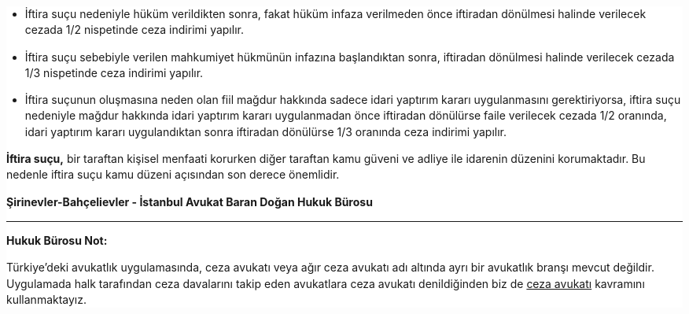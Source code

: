 * İftira suçu nedeniyle hüküm verildikten sonra, fakat hüküm infaza verilmeden önce iftiradan dönülmesi halinde verilecek cezada 1/2 nispetinde ceza indirimi yapılır.

* İftira suçu sebebiyle verilen mahkumiyet hükmünün infazına başlandıktan sonra, iftiradan dönülmesi halinde verilecek cezada 1/3 nispetinde ceza indirimi yapılır.

* İftira suçunun oluşmasına neden olan fiil mağdur hakkında sadece idari yaptırım kararı uygulanmasını gerektiriyorsa, iftira suçu nedeniyle mağdur hakkında idari yaptırım kararı uygulanmadan önce iftiradan dönülürse faile verilecek cezada 1/2 oranında, idari yaptırım kararı uygulandıktan sonra iftiradan dönülürse 1/3 oranında ceza indirimi yapılır.

**İftira suçu,** bir taraftan kişisel menfaati korurken diğer taraftan kamu güveni ve adliye ile idarenin düzenini korumaktadır. Bu nedenle iftira suçu kamu düzeni açısından son derece önemlidir.

**Şirinevler-Bahçelievler - İstanbul Avukat Baran Doğan Hukuk Bürosu**

______________________________________________________________________________________________________________________________________

**Hukuk Bürosu Not:**

Türkiye’deki avukatlık uygulamasında, ceza avukatı veya ağır ceza avukatı adı altında ayrı bir avukatlık branşı mevcut değildir. Uygulamada halk tarafından ceza davalarını takip eden avukatlara ceza avukatı denildiğinden biz de [ceza avukatı](https://barandogan.av.tr/blog/ceza-hukuku/ceza-avukatinin-islevi.html) kavramını kullanmaktayız.

